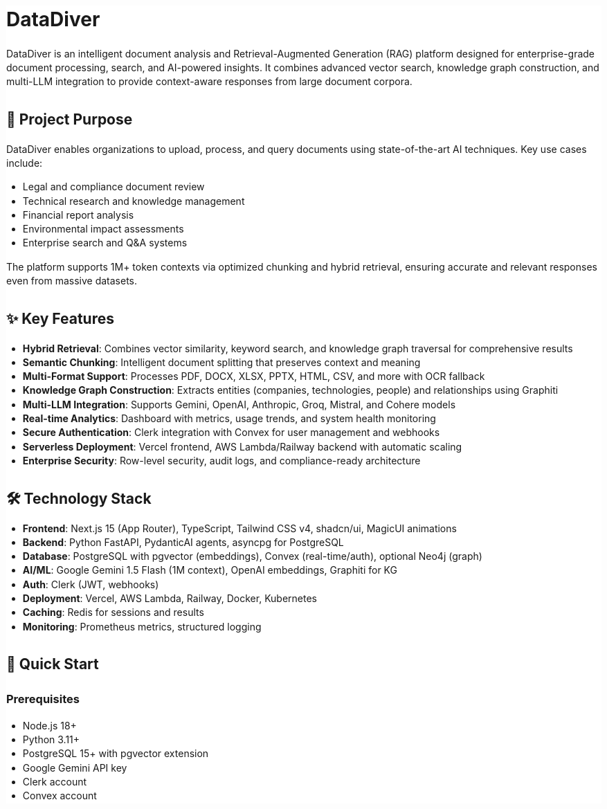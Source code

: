 # DataDiver

DataDiver is an intelligent document analysis and Retrieval-Augmented Generation (RAG) platform designed for enterprise-grade document processing, search, and AI-powered insights. It combines advanced vector search, knowledge graph construction, and multi-LLM integration to provide context-aware responses from large document corpora.

## 🎯 Project Purpose

DataDiver enables organizations to upload, process, and query documents using state-of-the-art AI techniques. Key use cases include:
- Legal and compliance document review
- Technical research and knowledge management
- Financial report analysis
- Environmental impact assessments
- Enterprise search and Q&A systems

The platform supports 1M+ token contexts via optimized chunking and hybrid retrieval, ensuring accurate and relevant responses even from massive datasets.

## ✨ Key Features

- **Hybrid Retrieval**: Combines vector similarity, keyword search, and knowledge graph traversal for comprehensive results
- **Semantic Chunking**: Intelligent document splitting that preserves context and meaning
- **Multi-Format Support**: Processes PDF, DOCX, XLSX, PPTX, HTML, CSV, and more with OCR fallback
- **Knowledge Graph Construction**: Extracts entities (companies, technologies, people) and relationships using Graphiti
- **Multi-LLM Integration**: Supports Gemini, OpenAI, Anthropic, Groq, Mistral, and Cohere models
- **Real-time Analytics**: Dashboard with metrics, usage trends, and system health monitoring
- **Secure Authentication**: Clerk integration with Convex for user management and webhooks
- **Serverless Deployment**: Vercel frontend, AWS Lambda/Railway backend with automatic scaling
- **Enterprise Security**: Row-level security, audit logs, and compliance-ready architecture

## 🛠️ Technology Stack

- **Frontend**: Next.js 15 (App Router), TypeScript, Tailwind CSS v4, shadcn/ui, MagicUI animations
- **Backend**: Python FastAPI, PydanticAI agents, asyncpg for PostgreSQL
- **Database**: PostgreSQL with pgvector (embeddings), Convex (real-time/auth), optional Neo4j (graph)
- **AI/ML**: Google Gemini 1.5 Flash (1M context), OpenAI embeddings, Graphiti for KG
- **Auth**: Clerk (JWT, webhooks)
- **Deployment**: Vercel, AWS Lambda, Railway, Docker, Kubernetes
- **Caching**: Redis for sessions and results
- **Monitoring**: Prometheus metrics, structured logging

## 🚀 Quick Start

### Prerequisites
- Node.js 18+
- Python 3.11+
- PostgreSQL 15+ with pgvector extension
- Google Gemini API key
- Clerk account
- Convex account
